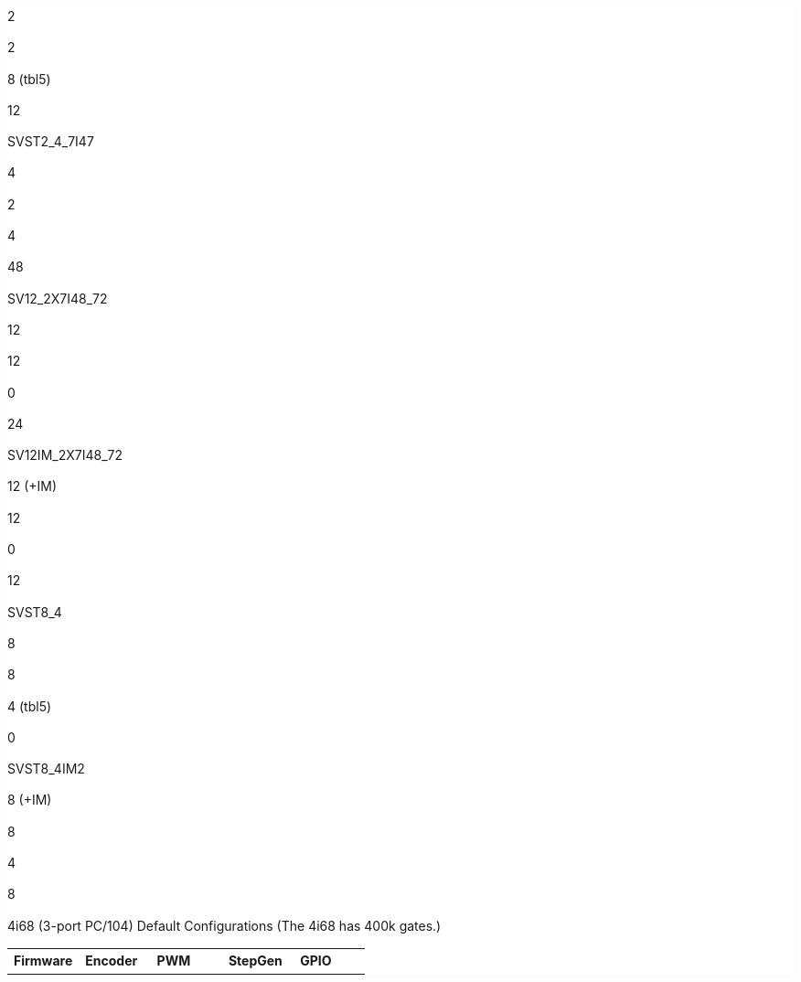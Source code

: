 <td align="left"><p>2</p></td>
<td align="left"><p>2</p></td>
<td align="left"><p>8 (tbl5)</p></td>
<td align="left"><p>12</p></td>
</tr>
<tr class="odd">
<td align="left"><p>SVST2_4_7I47</p></td>
<td align="left"><p>4</p></td>
<td align="left"><p>2</p></td>
<td align="left"><p>4</p></td>
<td align="left"><p>48</p></td>
</tr>
<tr class="even">
<td align="left"><p>SV12_2X7I48_72</p></td>
<td align="left"><p>12</p></td>
<td align="left"><p>12</p></td>
<td align="left"><p>0</p></td>
<td align="left"><p>24</p></td>
</tr>
<tr class="odd">
<td align="left"><p>SV12IM_2X7I48_72</p></td>
<td align="left"><p>12 (+IM)</p></td>
<td align="left"><p>12</p></td>
<td align="left"><p>0</p></td>
<td align="left"><p>12</p></td>
</tr>
<tr class="even">
<td align="left"><p>SVST8_4</p></td>
<td align="left"><p>8</p></td>
<td align="left"><p>8</p></td>
<td align="left"><p>4 (tbl5)</p></td>
<td align="left"><p>0</p></td>
</tr>
<tr class="odd">
<td align="left"><p>SVST8_4IM2</p></td>
<td align="left"><p>8 (+IM)</p></td>
<td align="left"><p>8</p></td>
<td align="left"><p>4</p></td>
<td align="left"><p>8</p></td>
</tr>
</tbody>
</table>

4i68 (3-port PC/104) Default Configurations (The 4i68 has 400k gates.)

<table>
<colgroup>
<col width="20%" />
<col width="20%" />
<col width="20%" />
<col width="20%" />
<col width="20%" />
</colgroup>
<thead>
<tr class="header">
<th align="left">Firmware</th>
<th align="left">Encoder</th>
<th align="left">PWM</th>
<th align="left">StepGen</th>
<th align="left">GPIO</th>
</tr>
</thead>
<tbody>
<tr class="odd">